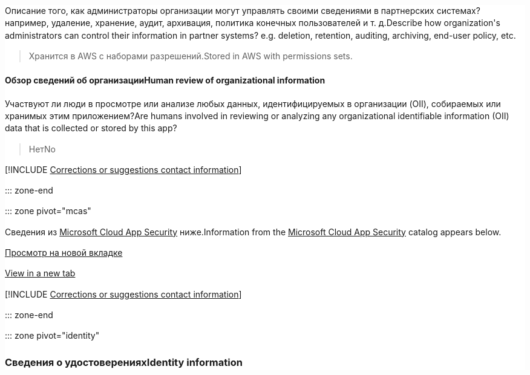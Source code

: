 <span data-ttu-id="f66d1-142">Описание того, как администраторы организации могут управлять своими сведениями в партнерских системах? например, удаление, хранение, аудит, архивация, политика конечных пользователей и т. д.</span><span class="sxs-lookup"><span data-stu-id="f66d1-142">Describe how organization's administrators can control their information in partner systems? e.g. deletion, retention, auditing, archiving, end-user policy, etc.</span></span>

><span data-ttu-id="f66d1-143">Хранится в AWS с наборами разрешений.</span><span class="sxs-lookup"><span data-stu-id="f66d1-143">Stored in AWS with permissions sets.</span></span>

#### <a name="human-review-of-organizational-information"></a><span data-ttu-id="f66d1-144">Обзор сведений об организации</span><span class="sxs-lookup"><span data-stu-id="f66d1-144">Human review of organizational information</span></span>

<span data-ttu-id="f66d1-145">Участвуют ли люди в просмотре или анализе любых данных, идентифицируемых в организации (OII), собираемых или хранимых этим приложением?</span><span class="sxs-lookup"><span data-stu-id="f66d1-145">Are humans involved in reviewing or analyzing any organizational identifiable information (OII) data that is collected or stored by this app?</span></span>

><span data-ttu-id="f66d1-146">Нет</span><span class="sxs-lookup"><span data-stu-id="f66d1-146">No</span></span>

[!INCLUDE [Corrections or suggestions contact information](../includes/corrections-or-suggestions.md)]

::: zone-end

::: zone pivot="mcas"

<span data-ttu-id="f66d1-147">Сведения из [Microsoft Cloud App Security](https://www.microsoft.com/enterprise-mobility-security/cloud-app-security) ниже.</span><span class="sxs-lookup"><span data-stu-id="f66d1-147">Information from the [Microsoft Cloud App Security](https://www.microsoft.com/enterprise-mobility-security/cloud-app-security) catalog appears below.</span></span>

<iframe height='1020' title='<span data-ttu-id="f66d1-148">Microsoft Cloud App Security Сведения</span><span class="sxs-lookup"><span data-stu-id="f66d1-148">Microsoft Cloud App Security Information</span></span>' src='https://appmcasinfoprod.azurewebsites.net/#/dashboard/36251' frameborder='no' style='width: 100%;'></iframe><span data-ttu-id="f66d1-149">

<a href="https://appmcasinfoprod.azurewebsites.net/#/dashboard/36251" target="_blank">Просмотр на новой вкладке</a></span><span class="sxs-lookup"><span data-stu-id="f66d1-149">

<a href="https://appmcasinfoprod.azurewebsites.net/#/dashboard/36251" target="_blank">View in a new tab</a></span></span>

[!INCLUDE [Corrections or suggestions contact information](../includes/corrections-or-suggestions.md)]

::: zone-end

::: zone pivot="identity"

### <a name="identity-information"></a><span data-ttu-id="f66d1-150">Сведения о удостоверениях</span><span class="sxs-lookup"><span data-stu-id="f66d1-150">Identity information</span></span>

